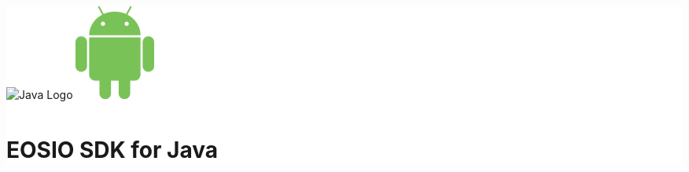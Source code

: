 ![Java Logo](img/java-logo.png) <img src="img/Android_Robot.png" width="100">

# EOSIO SDK for Java
